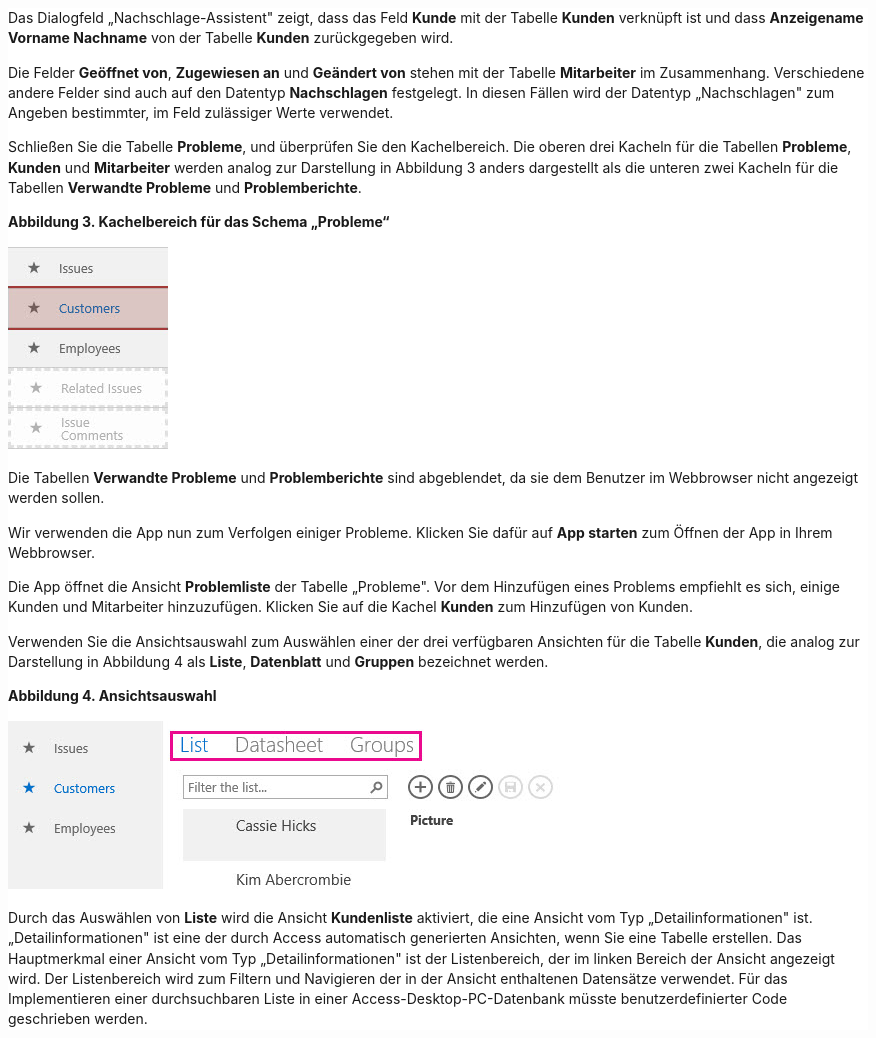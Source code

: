 Das Dialogfeld „Nachschlage-Assistent" zeigt, dass das Feld **Kunde** mit der Tabelle **Kunden** verknüpft ist und dass **Anzeigename Vorname Nachname** von der Tabelle **Kunden** zurückgegeben wird.
  
Die Felder **Geöffnet von**, **Zugewiesen an** und **Geändert von** stehen mit der Tabelle **Mitarbeiter** im Zusammenhang. Verschiedene andere Felder sind auch auf den Datentyp **Nachschlagen** festgelegt. In diesen Fällen wird der Datentyp „Nachschlagen" zum Angeben bestimmter, im Feld zulässiger Werte verwendet.
  
Schließen Sie die Tabelle **Probleme**, und überprüfen Sie den Kachelbereich. Die oberen drei Kacheln für die Tabellen **Probleme**, **Kunden** und **Mitarbeiter** werden analog zur Darstellung in Abbildung 3 anders dargestellt als die unteren zwei Kacheln für die Tabellen **Verwandte Probleme** und **Problemberichte**.
  
**Abbildung 3. Kachelbereich für das Schema „Probleme“**

![Kachelbereich für das Problemschema](media/odc_Access15_CreateAndCustomizeWebApp_Figure03.jpg "Kachelbereich für das Problemschema")
  
Die Tabellen **Verwandte Probleme** und **Problemberichte** sind abgeblendet, da sie dem Benutzer im Webbrowser nicht angezeigt werden sollen.
  
Wir verwenden die App nun zum Verfolgen einiger Probleme. Klicken Sie dafür auf **App starten** zum Öffnen der App in Ihrem Webbrowser.
  
Die App öffnet die Ansicht **Problemliste** der Tabelle „Probleme". Vor dem Hinzufügen eines Problems empfiehlt es sich, einige Kunden und Mitarbeiter hinzuzufügen. Klicken Sie auf die Kachel **Kunden** zum Hinzufügen von Kunden.
  
Verwenden Sie die Ansichtsauswahl zum Auswählen einer der drei verfügbaren Ansichten für die Tabelle **Kunden**, die analog zur Darstellung in Abbildung 4 als **Liste**, **Datenblatt** und **Gruppen** bezeichnet werden.
  
**Abbildung 4. Ansichtsauswahl**

![Ansichtsauswahl](media/odc_Access15_CreateAndCustomizeWebApp_Figure04.jpg "Ansichtsauswahl")
  
Durch das Auswählen von **Liste** wird die Ansicht **Kundenliste** aktiviert, die eine Ansicht vom Typ „Detailinformationen" ist. „Detailinformationen" ist eine der durch Access automatisch generierten Ansichten, wenn Sie eine Tabelle erstellen. Das Hauptmerkmal einer Ansicht vom Typ „Detailinformationen" ist der Listenbereich, der im linken Bereich der Ansicht angezeigt wird. Der Listenbereich wird zum Filtern und Navigieren der in der Ansicht enthaltenen Datensätze verwendet. Für das Implementieren einer durchsuchbaren Liste in einer Access-Desktop-PC-Datenbank müsste benutzerdefinierter Code geschrieben werden.
  